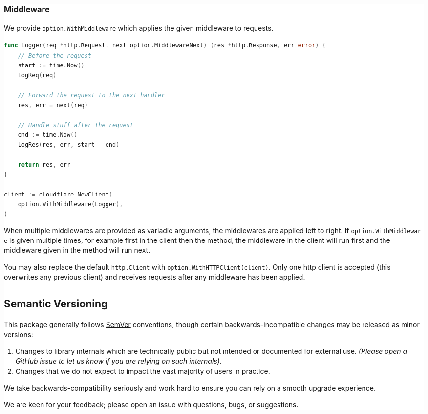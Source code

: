 ### Middleware

We provide `option.WithMiddleware` which applies the given
middleware to requests.

```go
func Logger(req *http.Request, next option.MiddlewareNext) (res *http.Response, err error) {
	// Before the request
	start := time.Now()
	LogReq(req)

	// Forward the request to the next handler
	res, err = next(req)

	// Handle stuff after the request
	end := time.Now()
	LogRes(res, err, start - end)

    return res, err
}

client := cloudflare.NewClient(
	option.WithMiddleware(Logger),
)
```

When multiple middlewares are provided as variadic arguments, the middlewares
are applied left to right. If `option.WithMiddleware` is given
multiple times, for example first in the client then the method, the
middleware in the client will run first and the middleware given in the method
will run next.

You may also replace the default `http.Client` with
`option.WithHTTPClient(client)`. Only one http client is
accepted (this overwrites any previous client) and receives requests after any
middleware has been applied.

## Semantic Versioning

This package generally follows [SemVer](https://semver.org/spec/v2.0.0.html) conventions, though certain backwards-incompatible changes may be released as minor versions:

1. Changes to library internals which are technically public but not intended or documented for external use. _(Please open a GitHub issue to let us know if you are relying on such internals)_.
2. Changes that we do not expect to impact the vast majority of users in practice.

We take backwards-compatibility seriously and work hard to ensure you can rely on a smooth upgrade experience.

We are keen for your feedback; please open an [issue](https://www.github.com/cloudflare/cloudflare-sdk-go/issues) with questions, bugs, or suggestions.
